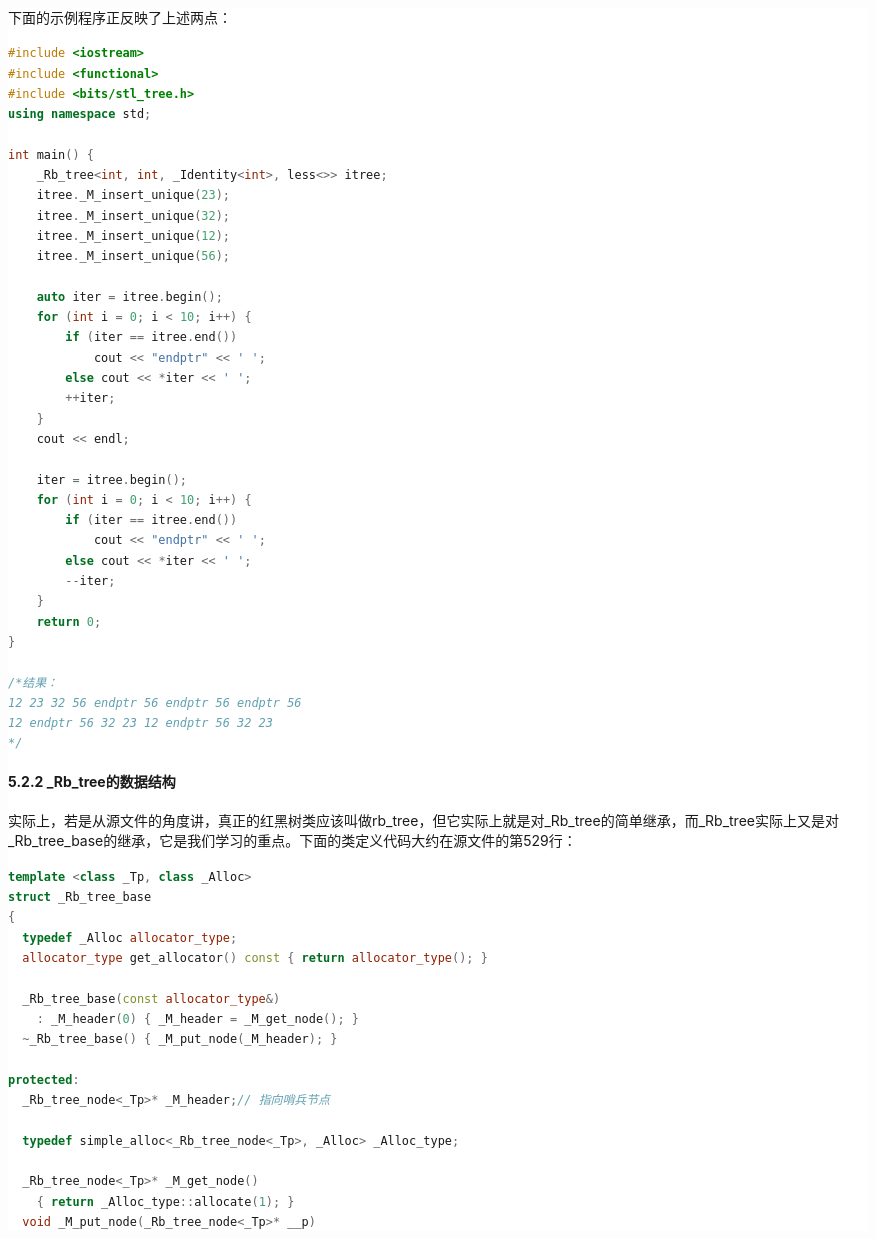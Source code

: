 下面的示例程序正反映了上述两点：

```c++
#include <iostream>
#include <functional>
#include <bits/stl_tree.h>
using namespace std;

int main() {
	_Rb_tree<int, int, _Identity<int>, less<>> itree;
	itree._M_insert_unique(23);
	itree._M_insert_unique(32);
	itree._M_insert_unique(12);
	itree._M_insert_unique(56);

	auto iter = itree.begin();
	for (int i = 0; i < 10; i++) {
		if (iter == itree.end())
			cout << "endptr" << ' ';
		else cout << *iter << ' ';
		++iter;
	}
	cout << endl;

	iter = itree.begin();
	for (int i = 0; i < 10; i++) {
		if (iter == itree.end())
			cout << "endptr" << ' ';
		else cout << *iter << ' ';
		--iter;
	}
	return 0;
}

/*结果：
12 23 32 56 endptr 56 endptr 56 endptr 56
12 endptr 56 32 23 12 endptr 56 32 23
*/
```



#### 5.2.2 _Rb_tree的数据结构

实际上，若是从源文件的角度讲，真正的红黑树类应该叫做rb_tree，但它实际上就是对_Rb_tree的简单继承，而\_Rb_tree实际上又是对\_Rb_tree_base的继承，它是我们学习的重点。下面的类定义代码大约在源文件的第529行：

```c++
template <class _Tp, class _Alloc>
struct _Rb_tree_base
{
  typedef _Alloc allocator_type;
  allocator_type get_allocator() const { return allocator_type(); }

  _Rb_tree_base(const allocator_type&) 
    : _M_header(0) { _M_header = _M_get_node(); }
  ~_Rb_tree_base() { _M_put_node(_M_header); }

protected:
  _Rb_tree_node<_Tp>* _M_header;// 指向哨兵节点

  typedef simple_alloc<_Rb_tree_node<_Tp>, _Alloc> _Alloc_type;

  _Rb_tree_node<_Tp>* _M_get_node()
    { return _Alloc_type::allocate(1); }
  void _M_put_node(_Rb_tree_node<_Tp>* __p)
```